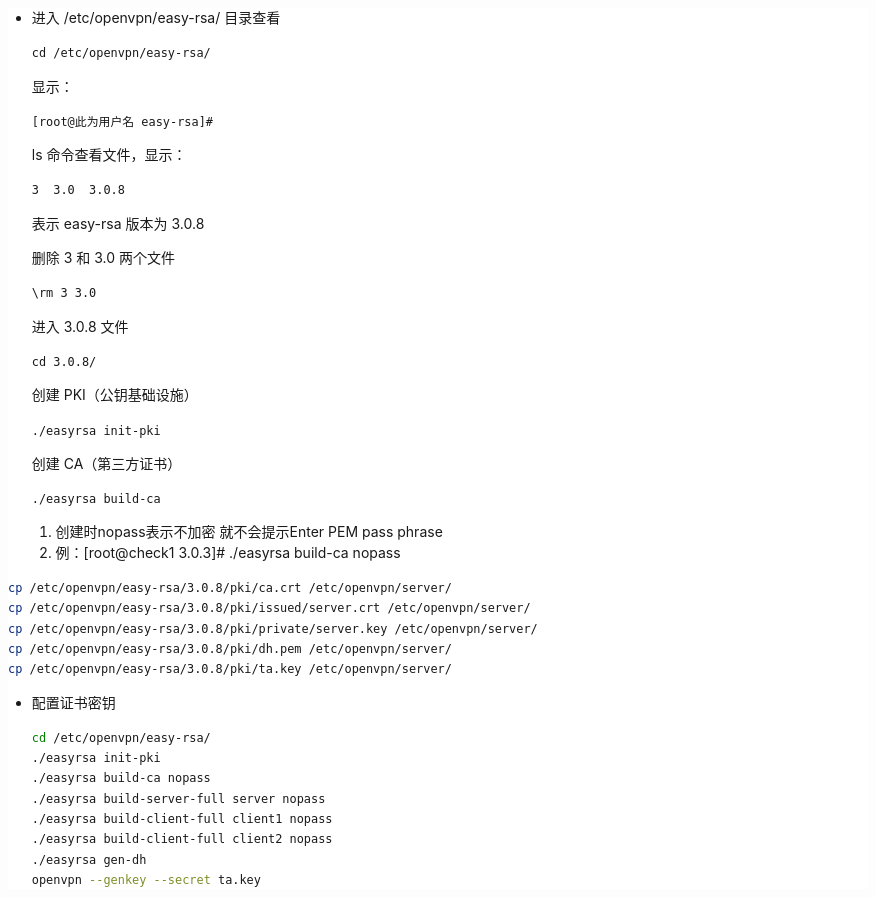 - 进入 /etc/openvpn/easy-rsa/ 目录查看

  ```
  cd /etc/openvpn/easy-rsa/
  ```

  显示：

  ```
  [root@此为用户名 easy-rsa]#
  ```

  ls 命令查看文件，显示：

  ```
  3  3.0  3.0.8
  ```

  表示 easy-rsa 版本为 3.0.8

  删除 3 和 3.0 两个文件

  ```
  \rm 3 3.0
  ```

  进入 3.0.8 文件

  ```
  cd 3.0.8/
  ```

  创建 PKI（公钥基础设施）

  ```
  ./easyrsa init-pki
  ```

  创建 CA（第三方证书）

  ```
  ./easyrsa build-ca
  ```

  1. 创建时nopass表示不加密 就不会提示Enter PEM pass phrase
  2. 例：[root@check1 3.0.3]# ./easyrsa build-ca nopass



```bash
cp /etc/openvpn/easy-rsa/3.0.8/pki/ca.crt /etc/openvpn/server/
cp /etc/openvpn/easy-rsa/3.0.8/pki/issued/server.crt /etc/openvpn/server/
cp /etc/openvpn/easy-rsa/3.0.8/pki/private/server.key /etc/openvpn/server/
cp /etc/openvpn/easy-rsa/3.0.8/pki/dh.pem /etc/openvpn/server/
cp /etc/openvpn/easy-rsa/3.0.8/pki/ta.key /etc/openvpn/server/
```



- 配置证书密钥

  ```bash
  cd /etc/openvpn/easy-rsa/
  ./easyrsa init-pki
  ./easyrsa build-ca nopass
  ./easyrsa build-server-full server nopass
  ./easyrsa build-client-full client1 nopass
  ./easyrsa build-client-full client2 nopass
  ./easyrsa gen-dh
  openvpn --genkey --secret ta.key
  ```
